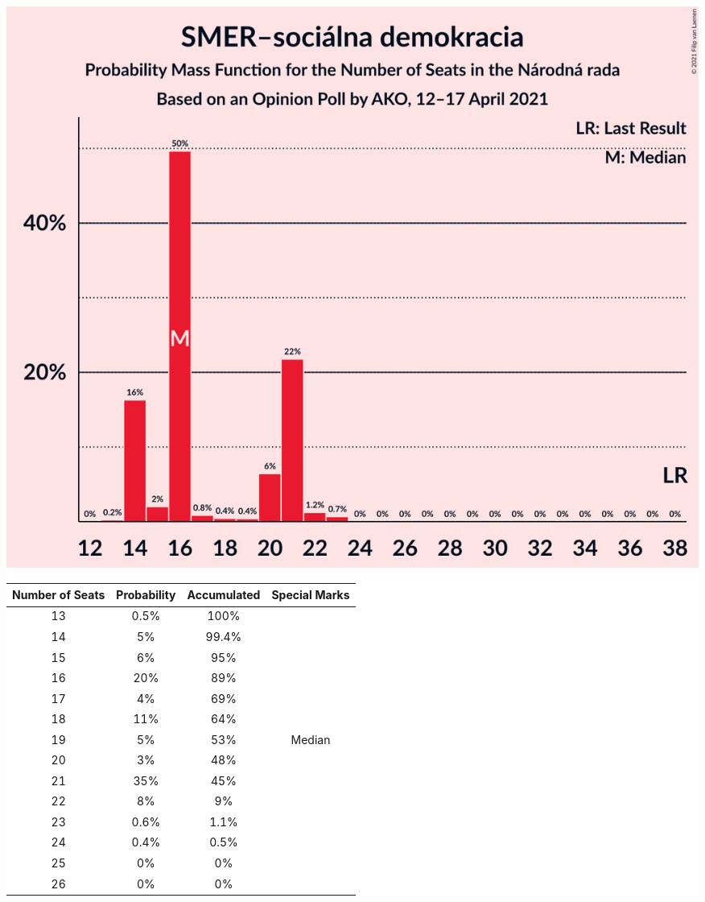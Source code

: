 ![Graph with seats probability mass function not yet produced](2021-04-17-AKO-seats-pmf-smer–sociálnademokracia.png "Seats Probability Mass Function")

| Number of Seats | Probability | Accumulated | Special Marks |
|:---------------:|:-----------:|:-----------:|:-------------:|
| 13 | 0.5% | 100% |  |
| 14 | 5% | 99.4% |  |
| 15 | 6% | 95% |  |
| 16 | 20% | 89% |  |
| 17 | 4% | 69% |  |
| 18 | 11% | 64% |  |
| 19 | 5% | 53% | Median |
| 20 | 3% | 48% |  |
| 21 | 35% | 45% |  |
| 22 | 8% | 9% |  |
| 23 | 0.6% | 1.1% |  |
| 24 | 0.4% | 0.5% |  |
| 25 | 0% | 0% |  |
| 26 | 0% | 0% |  |